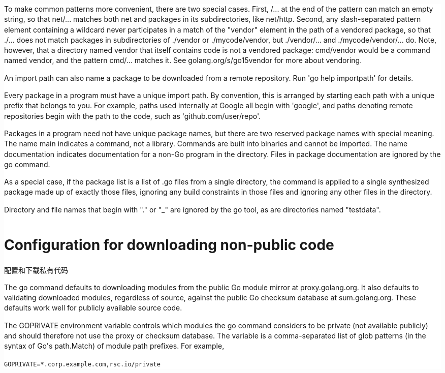 To make common patterns more convenient, there are two special cases.
First, /... at the end of the pattern can match an empty string,
so that net/... matches both net and packages in its subdirectories, like net/http.
Second, any slash-separated pattern element containing a wildcard never
participates in a match of the "vendor" element in the path of a vendored
package, so that ./... does not match packages in subdirectories of
./vendor or ./mycode/vendor, but ./vendor/... and ./mycode/vendor/... do.
Note, however, that a directory named vendor that itself contains code
is not a vendored package: cmd/vendor would be a command named vendor,
and the pattern cmd/... matches it.
See golang.org/s/go15vendor for more about vendoring.

An import path can also name a package to be downloaded from
a remote repository. Run 'go help importpath' for details.

Every package in a program must have a unique import path.
By convention, this is arranged by starting each path with a
unique prefix that belongs to you. For example, paths used
internally at Google all begin with 'google', and paths
denoting remote repositories begin with the path to the code,
such as 'github.com/user/repo'.

Packages in a program need not have unique package names,
but there are two reserved package names with special meaning.
The name main indicates a command, not a library.
Commands are built into binaries and cannot be imported.
The name documentation indicates documentation for
a non-Go program in the directory. Files in package documentation
are ignored by the go command.

As a special case, if the package list is a list of .go files from a
single directory, the command is applied to a single synthesized
package made up of exactly those files, ignoring any build constraints
in those files and ignoring any other files in the directory.

Directory and file names that begin with "." or "_" are ignored
by the go tool, as are directories named "testdata".

# Configuration for downloading non-public code
配置和下载私有代码

The go command defaults to downloading modules from the public Go module
mirror at proxy.golang.org. It also defaults to validating downloaded modules,
regardless of source, against the public Go checksum database at sum.golang.org.
These defaults work well for publicly available source code.

The GOPRIVATE environment variable controls which modules the go command
considers to be private (not available publicly) and should therefore not use
the proxy or checksum database. The variable is a comma-separated list of
glob patterns (in the syntax of Go's path.Match) of module path prefixes.
For example,

	GOPRIVATE=*.corp.example.com,rsc.io/private
